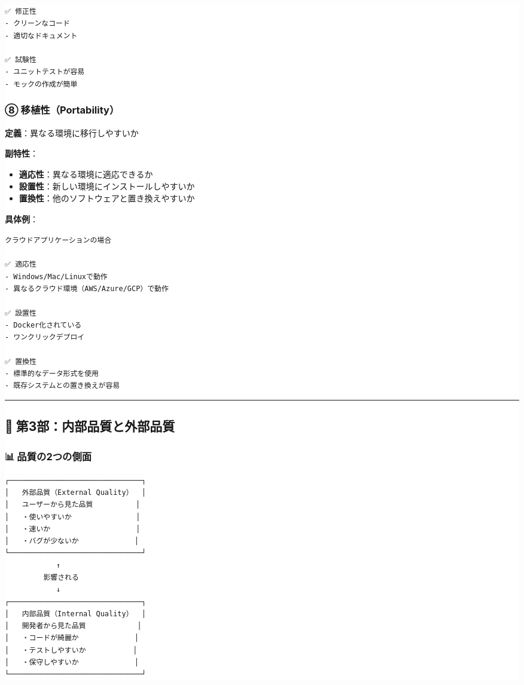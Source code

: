 ```
✅ 修正性
- クリーンなコード
- 適切なドキュメント

✅ 試験性
- ユニットテストが容易
- モックの作成が簡単
```

### ⑧ 移植性（Portability）

**定義**：異なる環境に移行しやすいか

**副特性**：
- **適応性**：異なる環境に適応できるか
- **設置性**：新しい環境にインストールしやすいか
- **置換性**：他のソフトウェアと置き換えやすいか

**具体例**：
```
クラウドアプリケーションの場合

✅ 適応性
- Windows/Mac/Linuxで動作
- 異なるクラウド環境（AWS/Azure/GCP）で動作

✅ 設置性
- Docker化されている
- ワンクリックデプロイ

✅ 置換性
- 標準的なデータ形式を使用
- 既存システムとの置き換えが容易
```

---

## 🎯 第3部：内部品質と外部品質

### 📊 品質の2つの側面

```
┌───────────────────────────────┐
│   外部品質（External Quality）  │
│   ユーザーから見た品質          │
│   ・使いやすいか               │
│   ・速いか                    │
│   ・バグが少ないか             │
└───────────────────────────────┘
            ↑
         影響される
            ↓
┌───────────────────────────────┐
│   内部品質（Internal Quality）  │
│   開発者から見た品質            │
│   ・コードが綺麗か             │
│   ・テストしやすいか           │
│   ・保守しやすいか             │
└───────────────────────────────┘
```
